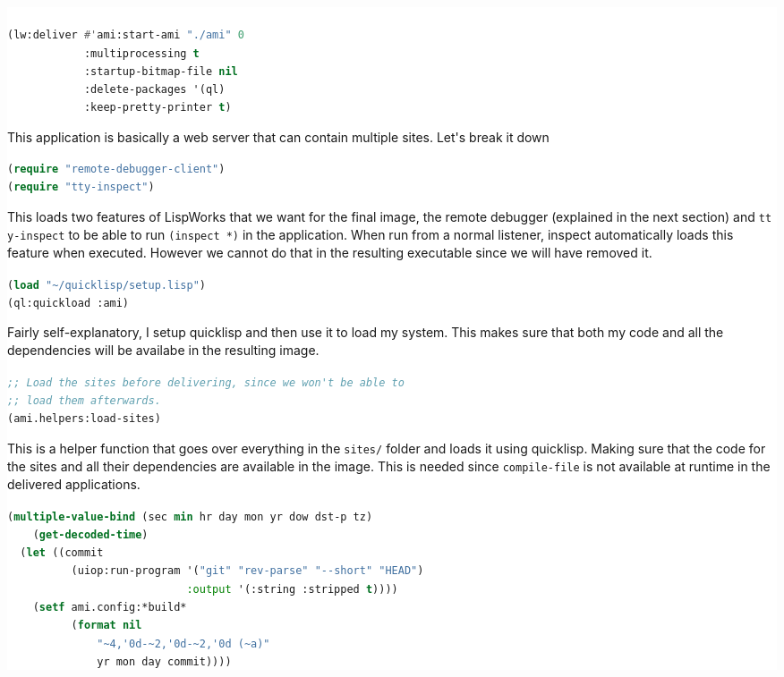 ```lisp

(lw:deliver #'ami:start-ami "./ami" 0
            :multiprocessing t
            :startup-bitmap-file nil
            :delete-packages '(ql)
            :keep-pretty-printer t)
```

This application is basically a web server that can contain multiple
sites. Let's break it down

```lisp
(require "remote-debugger-client")
(require "tty-inspect")
```

This loads two features of LispWorks that we want for the final image,
the remote debugger (explained in the next section) and `tty-inspect`
to be able to run `(inspect *)` in the application. When run from a
normal listener, inspect automatically loads this feature when
executed. However we cannot do that in the resulting executable since
we will have removed it.

```lisp
(load "~/quicklisp/setup.lisp")
(ql:quickload :ami)
```

Fairly self-explanatory, I setup quicklisp and then use it to load my
system. This makes sure that both my code and all the dependencies
will be availabe in the resulting image.

```lisp
;; Load the sites before delivering, since we won't be able to
;; load them afterwards.
(ami.helpers:load-sites)
```

This is a helper function that goes over everything in the `sites/`
folder and loads it using quicklisp. Making sure that the code for the
sites and all their dependencies are available in the image. This is
needed since `compile-file` is not available at runtime in the
delivered applications.

```lisp
(multiple-value-bind (sec min hr day mon yr dow dst-p tz)
    (get-decoded-time)
  (let ((commit 
          (uiop:run-program '("git" "rev-parse" "--short" "HEAD")
                            :output '(:string :stripped t))))
    (setf ami.config:*build* 
          (format nil 
		      "~4,'0d-~2,'0d-~2,'0d (~a)" 
			  yr mon day commit))))
```

